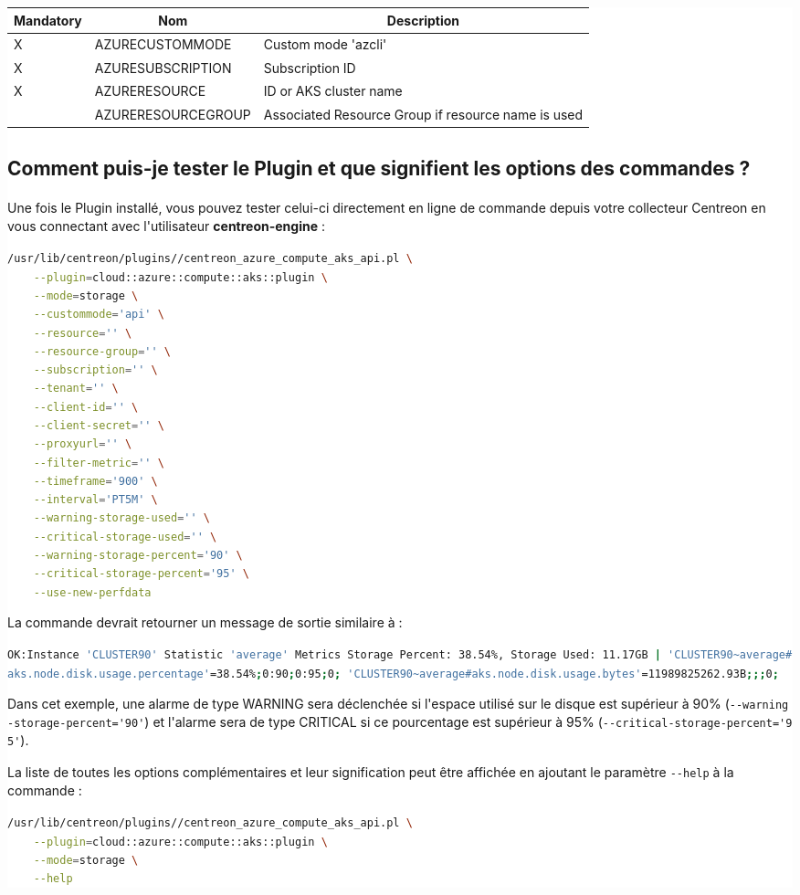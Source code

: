 | Mandatory | Nom                | Description                                        |
| --------- | ------------------ | -------------------------------------------------- |
| X         | AZURECUSTOMMODE    | Custom mode 'azcli'                                |
| X         | AZURESUBSCRIPTION  | Subscription ID                                    |
| X         | AZURERESOURCE      | ID or AKS cluster name                             |
|           | AZURERESOURCEGROUP | Associated Resource Group if resource name is used |

## Comment puis-je tester le Plugin et que signifient les options des commandes ? 

Une fois le Plugin installé, vous pouvez tester celui-ci directement en ligne de commande depuis votre collecteur Centreon en vous connectant avec l'utilisateur **centreon-engine** :

```bash
/usr/lib/centreon/plugins//centreon_azure_compute_aks_api.pl \
    --plugin=cloud::azure::compute::aks::plugin \
    --mode=storage \
    --custommode='api' \
    --resource='' \
    --resource-group='' \
    --subscription='' \
    --tenant='' \
    --client-id='' \
    --client-secret='' \
    --proxyurl='' \
    --filter-metric='' \
    --timeframe='900' \
    --interval='PT5M' \
    --warning-storage-used='' \
    --critical-storage-used='' \
    --warning-storage-percent='90' \
    --critical-storage-percent='95' \
    --use-new-perfdata 
```

La commande devrait retourner un message de sortie similaire à :

```bash
OK:Instance 'CLUSTER90' Statistic 'average' Metrics Storage Percent: 38.54%, Storage Used: 11.17GB | 'CLUSTER90~average#aks.node.disk.usage.percentage'=38.54%;0:90;0:95;0; 'CLUSTER90~average#aks.node.disk.usage.bytes'=11989825262.93B;;;0;
```

Dans cet exemple, une alarme de type WARNING sera déclenchée si l'espace utilisé sur le disque est supérieur à 90%  (`--warning-storage-percent='90'`) et l'alarme sera de type CRITICAL si ce pourcentage est supérieur à 95% (`--critical-storage-percent='95'`).

La liste de toutes les options complémentaires et leur signification peut être affichée en ajoutant le paramètre `--help` à la commande :

```bash
/usr/lib/centreon/plugins//centreon_azure_compute_aks_api.pl \
    --plugin=cloud::azure::compute::aks::plugin \
    --mode=storage \
    --help
```
